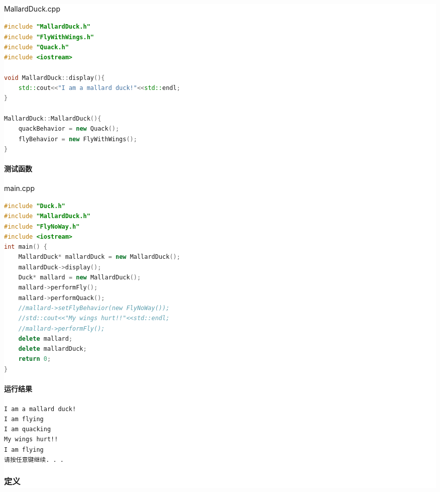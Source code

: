 MallardDuck.cpp

```c++
#include "MallardDuck.h"
#include "FlyWithWings.h"
#include "Quack.h"
#include <iostream>

void MallardDuck::display(){
	std::cout<<"I am a mallard duck!"<<std::endl;
}

MallardDuck::MallardDuck(){
	quackBehavior = new Quack();
	flyBehavior = new FlyWithWings();
}
```

#### 测试函数

main.cpp

```c++
#include "Duck.h"
#include "MallardDuck.h"
#include "FlyNoWay.h"
#include <iostream>
int main() {
	MallardDuck* mallardDuck = new MallardDuck();
	mallardDuck->display();
	Duck* mallard = new MallardDuck();
    mallard->performFly();
    mallard->performQuack();
    //mallard->setFlyBehavior(new FlyNoWay());
    //std::cout<<"My wings hurt!!"<<std::endl;
    //mallard->performFly();
    delete mallard;
    delete mallardDuck;
    return 0;
}
```

#### 运行结果

```
I am a mallard duck!
I am flying
I am quacking
My wings hurt!!
I am flying
请按任意键继续. . .
```



### 定义
